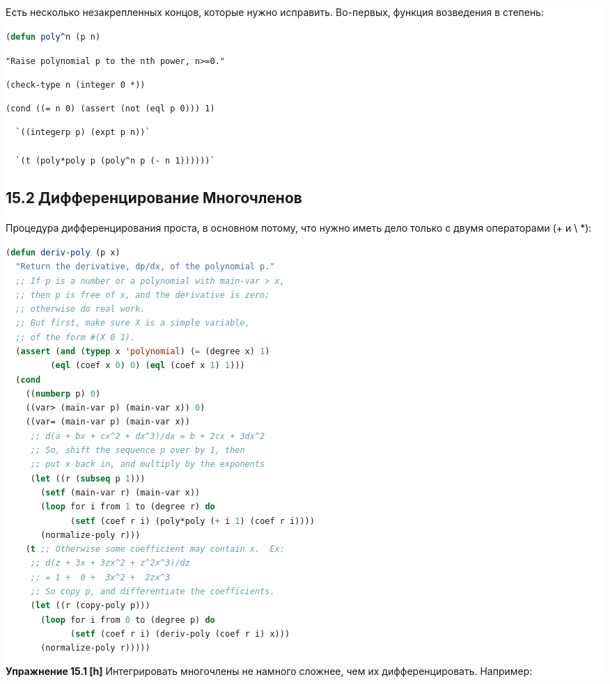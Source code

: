 Есть несколько незакрепленных концов, которые нужно исправить.
Во-первых, функция возведения в степень:

```lisp
(defun poly^n (p n)
```

  `"Raise polynomial p to the nth power, n>=0."`

  `(check-type n (integer 0 *))`

  `(cond ((= n 0) (assert (not (eql p 0))) 1)`

      `((integerp p) (expt p n))`

      `(t (poly*poly p (poly^n p (- n 1))))))`

## 15.2 Дифференцирование Многочленов

Процедура дифференцирования проста, в основном потому, что нужно иметь дело только с двумя операторами (+ и \ *):

```lisp
(defun deriv-poly (p x)
  "Return the derivative, dp/dx, of the polynomial p."
  ;; If p is a number or a polynomial with main-var > x,
  ;; then p is free of x, and the derivative is zero;
  ;; otherwise do real work.
  ;; But first, make sure X is a simple variable,
  ;; of the form #(X 0 1).
  (assert (and (typep x 'polynomial) (= (degree x) 1)
         (eql (coef x 0) 0) (eql (coef x 1) 1)))
  (cond
    ((numberp p) 0)
    ((var> (main-var p) (main-var x)) 0)
    ((var= (main-var p) (main-var x))
     ;; d(a + bx + cx^2 + dx^3)/dx = b + 2cx + 3dx^2
     ;; So, shift the sequence p over by 1, then
     ;; put x back in, and multiply by the exponents
     (let ((r (subseq p 1)))
       (setf (main-var r) (main-var x))
       (loop for i from 1 to (degree r) do
             (setf (coef r i) (poly*poly (+ i 1) (coef r i))))
       (normalize-poly r)))
    (t ;; Otherwise some coefficient may contain x.  Ex:
     ;; d(z + 3x + 3zx^2 + z^2x^3)/dz
     ;; = 1 +  0 +  3x^2 +  2zx^3
     ;; So copy p, and differentiate the coefficients.
     (let ((r (copy-poly p)))
       (loop for i from 0 to (degree p) do
             (setf (coef r i) (deriv-poly (coef r i) x)))
       (normalize-poly r)))))
```

**Упражнение 15.1 [h]** Интегрировать многочлены не намного сложнее, чем их дифференцировать.
Например:
